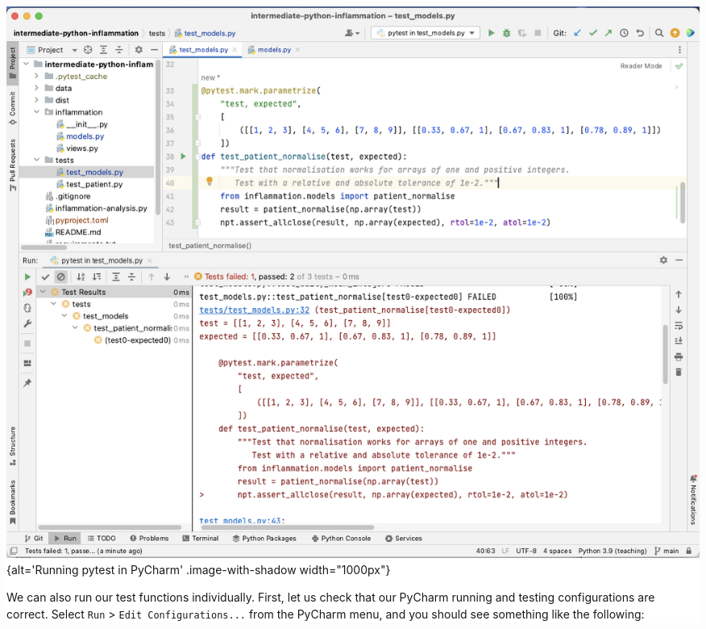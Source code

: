 ![](fig/pytest-pycharm-run-tests.png){alt='Running pytest in PyCharm' .image-with-shadow width="1000px"}

We can also run our test functions individually.
First, let us check that our PyCharm running and testing configurations are correct.
Select `Run` > `Edit Configurations...` from the PyCharm menu,
and you should see something like the following:
